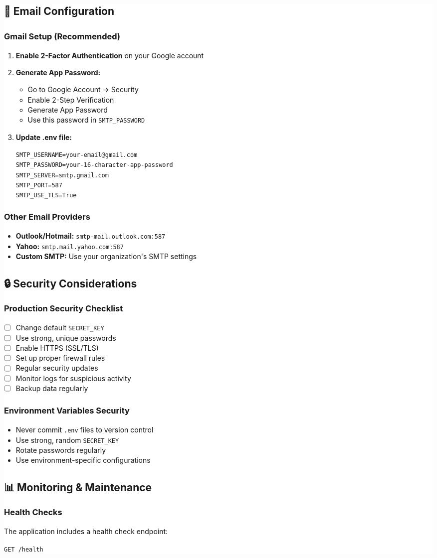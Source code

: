 ## 📧 Email Configuration

### Gmail Setup (Recommended)

1. **Enable 2-Factor Authentication** on your Google account
2. **Generate App Password:**
   - Go to Google Account → Security
   - Enable 2-Step Verification
   - Generate App Password
   - Use this password in `SMTP_PASSWORD`

3. **Update .env file:**
   ```
   SMTP_USERNAME=your-email@gmail.com
   SMTP_PASSWORD=your-16-character-app-password
   SMTP_SERVER=smtp.gmail.com
   SMTP_PORT=587
   SMTP_USE_TLS=True
   ```

### Other Email Providers

- **Outlook/Hotmail:** `smtp-mail.outlook.com:587`
- **Yahoo:** `smtp.mail.yahoo.com:587`
- **Custom SMTP:** Use your organization's SMTP settings

## 🔒 Security Considerations

### Production Security Checklist

- [ ] Change default `SECRET_KEY`
- [ ] Use strong, unique passwords
- [ ] Enable HTTPS (SSL/TLS)
- [ ] Set up proper firewall rules
- [ ] Regular security updates
- [ ] Monitor logs for suspicious activity
- [ ] Backup data regularly

### Environment Variables Security

- Never commit `.env` files to version control
- Use strong, random `SECRET_KEY`
- Rotate passwords regularly
- Use environment-specific configurations

## 📊 Monitoring & Maintenance

### Health Checks

The application includes a health check endpoint:
```
GET /health
```
